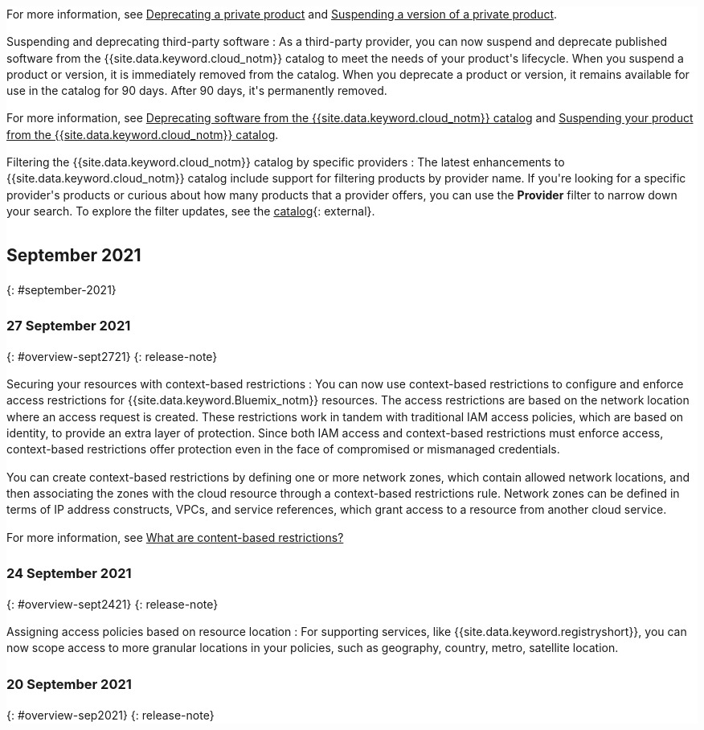    For more information, see [Deprecating a private product](/docs/account?topic=account-deprecate-product) and [Suspending a version of a private product](/docs/account?topic=account-suspend-product).

Suspending and deprecating third-party software
:   As a third-party provider, you can now suspend and deprecate published software from the {{site.data.keyword.cloud_notm}} catalog to meet the needs of your product's lifecycle. When you suspend a product or version, it is immediately removed from the catalog. When you deprecate a product or version, it remains available for use in the catalog for 90 days. After 90 days, it's permanently removed.

   For more information, see [Deprecating software from the {{site.data.keyword.cloud_notm}} catalog](/docs/sell?topic=sell-deprecate-product) and [Suspending your product from the {{site.data.keyword.cloud_notm}} catalog](/docs/sell?topic=sell-suspend-product).

Filtering the {{site.data.keyword.cloud_notm}} catalog by specific providers
:   The latest enhancements to {{site.data.keyword.cloud_notm}} catalog include support for filtering products by provider name. If you're looking for a specific provider's products or curious about how many products that a provider offers, you can use the **Provider** filter to narrow down your search. To explore the filter updates, see the [catalog](/catalog){: external}.

## September 2021
{: #september-2021}

### 27 September 2021
{: #overview-sept2721}
{: release-note}

Securing your resources with context-based restrictions
:   You can now use context-based restrictions to configure and enforce access restrictions for {{site.data.keyword.Bluemix_notm}} resources. The access restrictions are based on the network location where an access request is created. These restrictions work in tandem with traditional IAM access policies, which are based on identity, to provide an extra layer of protection. Since both IAM access and context-based restrictions must enforce access, context-based restrictions offer protection even in the face of compromised or mismanaged credentials.

   You can create context-based restrictions by defining one or more network zones, which contain allowed network locations, and then associating the zones with the cloud resource through a context-based restrictions rule. Network zones can be defined in terms of IP address constructs, VPCs, and service references, which grant access to a resource from another cloud service.

   For more information, see [What are content-based restrictions?](/docs/account?topic=account-context-restrictions-whatis)

### 24 September 2021
{: #overview-sept2421}
{: release-note}

Assigning access policies based on resource location
:   For supporting services, like {{site.data.keyword.registryshort}}, you can now scope access to more granular locations in your policies, such as geography, country, metro, satellite location.

### 20 September 2021
{: #overview-sep2021}
{: release-note}
